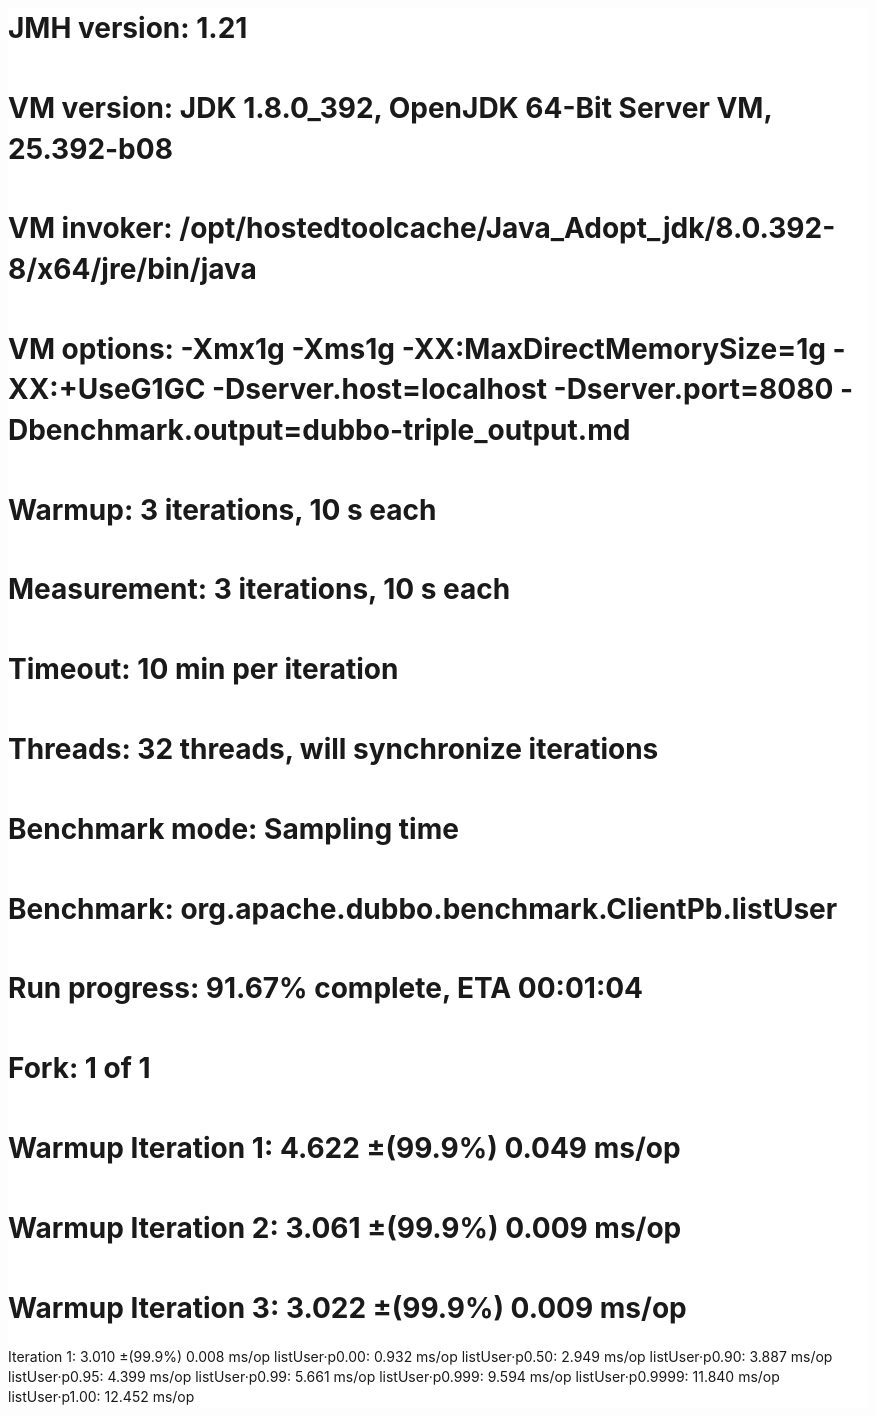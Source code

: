
# JMH version: 1.21
# VM version: JDK 1.8.0_392, OpenJDK 64-Bit Server VM, 25.392-b08
# VM invoker: /opt/hostedtoolcache/Java_Adopt_jdk/8.0.392-8/x64/jre/bin/java
# VM options: -Xmx1g -Xms1g -XX:MaxDirectMemorySize=1g -XX:+UseG1GC -Dserver.host=localhost -Dserver.port=8080 -Dbenchmark.output=dubbo-triple_output.md
# Warmup: 3 iterations, 10 s each
# Measurement: 3 iterations, 10 s each
# Timeout: 10 min per iteration
# Threads: 32 threads, will synchronize iterations
# Benchmark mode: Sampling time
# Benchmark: org.apache.dubbo.benchmark.ClientPb.listUser

# Run progress: 91.67% complete, ETA 00:01:04
# Fork: 1 of 1
# Warmup Iteration   1: 4.622 ±(99.9%) 0.049 ms/op
# Warmup Iteration   2: 3.061 ±(99.9%) 0.009 ms/op
# Warmup Iteration   3: 3.022 ±(99.9%) 0.009 ms/op
Iteration   1: 3.010 ±(99.9%) 0.008 ms/op
                 listUser·p0.00:   0.932 ms/op
                 listUser·p0.50:   2.949 ms/op
                 listUser·p0.90:   3.887 ms/op
                 listUser·p0.95:   4.399 ms/op
                 listUser·p0.99:   5.661 ms/op
                 listUser·p0.999:  9.594 ms/op
                 listUser·p0.9999: 11.840 ms/op
                 listUser·p1.00:   12.452 ms/op
